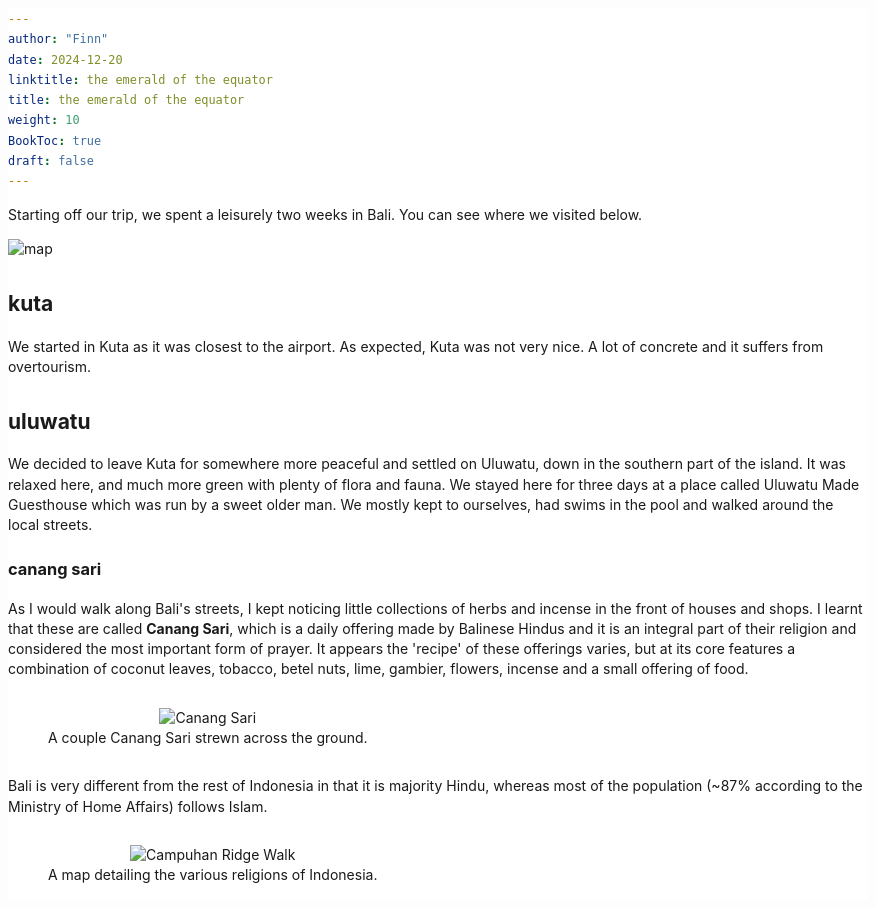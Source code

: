 ```yaml
---
author: "Finn"
date: 2024-12-20
linktitle: the emerald of the equator
title: the emerald of the equator
weight: 10
BookToc: true
draft: false
---
```


Starting off our trip, we spent a leisurely two weeks in Bali. You can see where we visited below.

<img src="/images/bali_map.png" alt="map" width="750px"/>

## kuta

We started in Kuta as it was closest to the airport. As expected, Kuta was not very nice. A lot of concrete and it suffers from overtourism.

## uluwatu

We decided to leave Kuta for somewhere more peaceful and settled on Uluwatu, down in the southern part of the island. It was relaxed here, and much more green with plenty of flora and fauna. We stayed here for three days at a place called Uluwatu Made Guesthouse which was run by a sweet older man. We mostly kept to ourselves, had swims in the pool and walked around the local streets.

### canang sari

As I would walk along Bali's streets, I kept noticing little collections of herbs and incense in the front of houses and shops. I learnt that these are called **Canang Sari**, which is a daily offering made by Balinese Hindus and it is an integral part of their religion and considered the most important form of prayer. It appears the 'recipe' of these offerings varies, but at its core features a combination of coconut leaves, tobacco, betel nuts, lime, gambier, flowers, incense and a small offering of food.

<figure style="display: inline-block; text-align: center;">
  <img src="https://live.staticflickr.com/65535/54215037398_3d2388857c_k.jpg" width="750px" alt="Canang Sari">
  <figcaption style="display: block; text-align: center;">A couple Canang Sari strewn across the ground.</figcaption>
</figure>

Bali is very different from the rest of Indonesia in that it is majority Hindu, whereas most of the population (~87% according to the Ministry of Home Affairs) follows Islam.

<figure style="display: inline-block; text-align: center;">
  <img src="/images/bali_religion.png" width="750px" alt="Campuhan Ridge Walk">
  <figcaption style="display: block; text-align: center;">A map detailing the various religions of Indonesia.</figcaption>
</figure>
